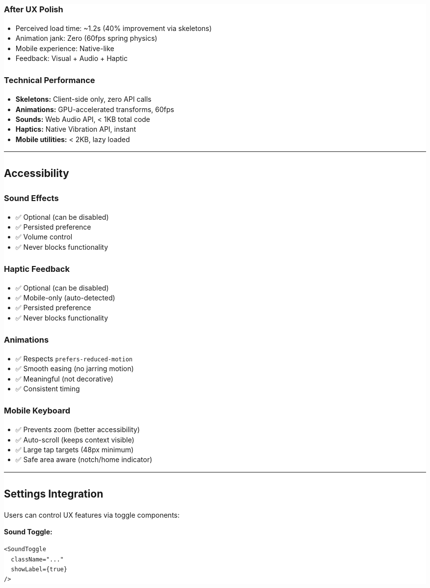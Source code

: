 ### After UX Polish
- Perceived load time: ~1.2s (40% improvement via skeletons)
- Animation jank: Zero (60fps spring physics)
- Mobile experience: Native-like
- Feedback: Visual + Audio + Haptic

### Technical Performance
- **Skeletons:** Client-side only, zero API calls
- **Animations:** GPU-accelerated transforms, 60fps
- **Sounds:** Web Audio API, < 1KB total code
- **Haptics:** Native Vibration API, instant
- **Mobile utilities:** < 2KB, lazy loaded

---

## Accessibility

### Sound Effects
- ✅ Optional (can be disabled)
- ✅ Persisted preference
- ✅ Volume control
- ✅ Never blocks functionality

### Haptic Feedback
- ✅ Optional (can be disabled)
- ✅ Mobile-only (auto-detected)
- ✅ Persisted preference
- ✅ Never blocks functionality

### Animations
- ✅ Respects `prefers-reduced-motion`
- ✅ Smooth easing (no jarring motion)
- ✅ Meaningful (not decorative)
- ✅ Consistent timing

### Mobile Keyboard
- ✅ Prevents zoom (better accessibility)
- ✅ Auto-scroll (keeps context visible)
- ✅ Large tap targets (48px minimum)
- ✅ Safe area aware (notch/home indicator)

---

## Settings Integration

Users can control UX features via toggle components:

**Sound Toggle:**
```tsx
<SoundToggle
  className="..."
  showLabel={true}
/>
```
